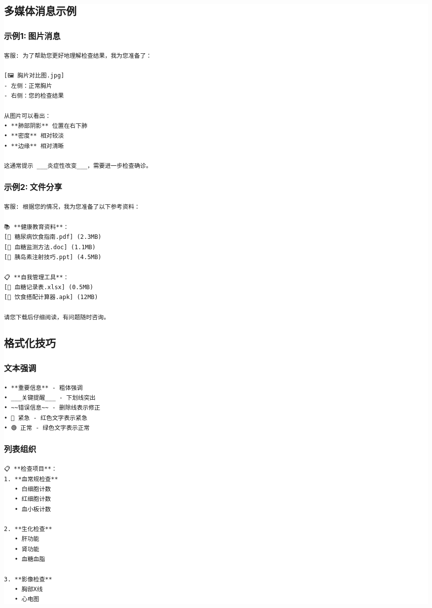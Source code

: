 ## 多媒体消息示例

### 示例1: 图片消息
```
客服: 为了帮助您更好地理解检查结果，我为您准备了：

[🖼️ 胸片对比图.jpg]
- 左侧：正常胸片
- 右侧：您的检查结果

从图片可以看出：
• **肺部阴影** 位置在右下肺
• **密度** 相对较淡
• **边缘** 相对清晰

这通常提示 ___炎症性改变___，需要进一步检查确诊。
```

### 示例2: 文件分享
```
客服: 根据您的情况，我为您准备了以下参考资料：

📚 **健康教育资料**：
[📎 糖尿病饮食指南.pdf] (2.3MB)
[📎 血糖监测方法.doc] (1.1MB)  
[📎 胰岛素注射技巧.ppt] (4.5MB)

📋 **自我管理工具**：
[📎 血糖记录表.xlsx] (0.5MB)
[📎 饮食搭配计算器.apk] (12MB)

请您下载后仔细阅读，有问题随时咨询。
```

## 格式化技巧

### 文本强调
```
• **重要信息** - 粗体强调
• ___关键提醒___ - 下划线突出
• ~~错误信息~~ - 删除线表示修正
• 🔴 紧急 - 红色文字表示紧急
• 🟢 正常 - 绿色文字表示正常
```

### 列表组织
```
📋 **检查项目**：
1. **血常规检查**
   • 白细胞计数
   • 红细胞计数  
   • 血小板计数

2. **生化检查**
   • 肝功能
   • 肾功能
   • 血糖血脂

3. **影像检查**
   • 胸部X线
   • 心电图
```
